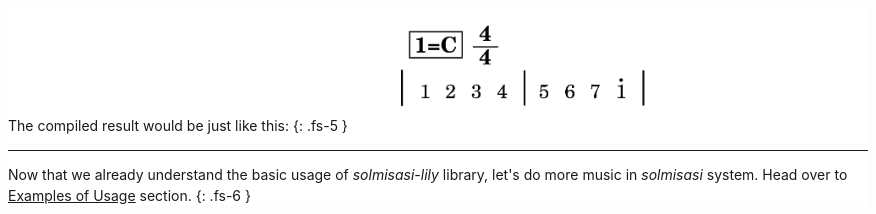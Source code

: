 The compiled result would be just like this:
{: .fs-5 }
<img src="./img/getting-started-example-01-6.png" width="400"/>

---

Now that we already understand the basic usage of _solmisasi-lily_ library, let's do more music in _solmisasi_ system. Head over to [Examples of Usage](../examples/) section.
{: .fs-6 }
